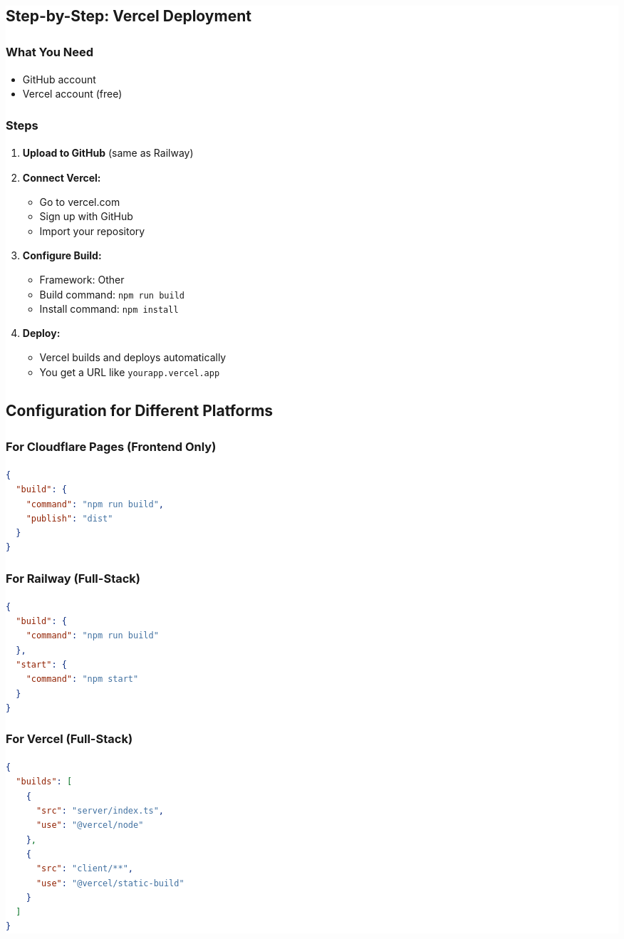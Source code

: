 ## Step-by-Step: Vercel Deployment

### What You Need
- GitHub account
- Vercel account (free)

### Steps
1. **Upload to GitHub** (same as Railway)

2. **Connect Vercel:**
   - Go to vercel.com
   - Sign up with GitHub
   - Import your repository

3. **Configure Build:**
   - Framework: Other
   - Build command: `npm run build`
   - Install command: `npm install`

4. **Deploy:**
   - Vercel builds and deploys automatically
   - You get a URL like `yourapp.vercel.app`

## Configuration for Different Platforms

### For Cloudflare Pages (Frontend Only)
```json
{
  "build": {
    "command": "npm run build",
    "publish": "dist"
  }
}
```

### For Railway (Full-Stack)
```json
{
  "build": {
    "command": "npm run build"
  },
  "start": {
    "command": "npm start"
  }
}
```

### For Vercel (Full-Stack)
```json
{
  "builds": [
    {
      "src": "server/index.ts",
      "use": "@vercel/node"
    },
    {
      "src": "client/**",
      "use": "@vercel/static-build"
    }
  ]
}
```
